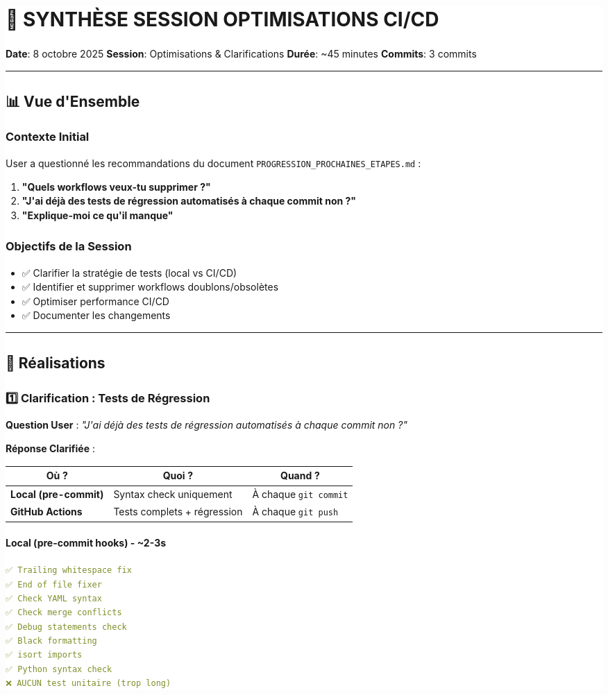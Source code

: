 # 🎯 SYNTHÈSE SESSION OPTIMISATIONS CI/CD

**Date**: 8 octobre 2025
**Session**: Optimisations & Clarifications
**Durée**: ~45 minutes
**Commits**: 3 commits

---

## 📊 Vue d'Ensemble

### Contexte Initial
User a questionné les recommandations du document `PROGRESSION_PROCHAINES_ETAPES.md` :
1. **"Quels workflows veux-tu supprimer ?"**
2. **"J'ai déjà des tests de régression automatisés à chaque commit non ?"**
3. **"Explique-moi ce qu'il manque"**

### Objectifs de la Session
- ✅ Clarifier la stratégie de tests (local vs CI/CD)
- ✅ Identifier et supprimer workflows doublons/obsolètes
- ✅ Optimiser performance CI/CD
- ✅ Documenter les changements

---

## 🎯 Réalisations

### 1️⃣ **Clarification : Tests de Régression**

**Question User** : *"J'ai déjà des tests de régression automatisés à chaque commit non ?"*

**Réponse Clarifiée** :

| Où ? | Quoi ? | Quand ? |
|------|--------|---------|
| **Local (pre-commit)** | Syntax check uniquement | À chaque `git commit` |
| **GitHub Actions** | Tests complets + régression | À chaque `git push` |

#### Local (pre-commit hooks) - ~2-3s
```yaml
✅ Trailing whitespace fix
✅ End of file fixer
✅ Check YAML syntax
✅ Check merge conflicts
✅ Debug statements check
✅ Black formatting
✅ isort imports
✅ Python syntax check
❌ AUCUN test unitaire (trop long)
```
